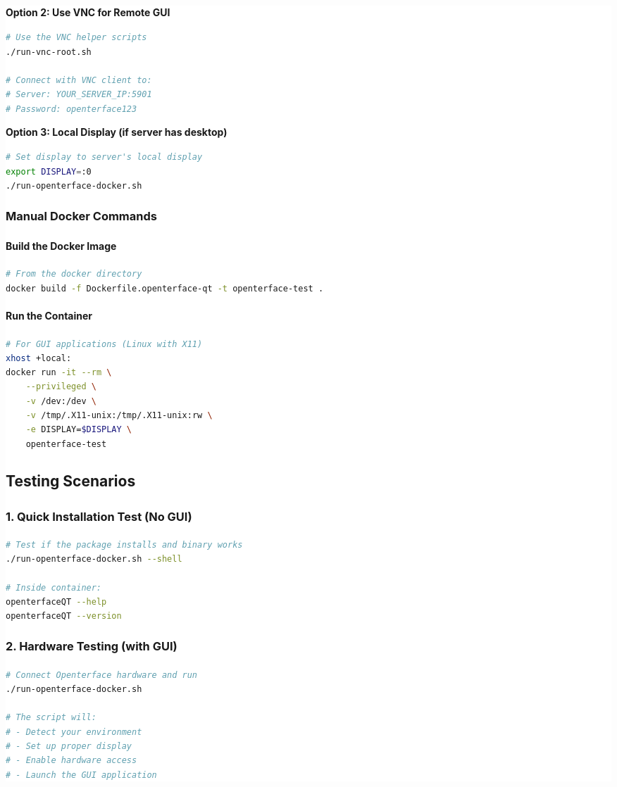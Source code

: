 **Option 2: Use VNC for Remote GUI**
```bash
# Use the VNC helper scripts
./run-vnc-root.sh

# Connect with VNC client to:
# Server: YOUR_SERVER_IP:5901
# Password: openterface123
```

**Option 3: Local Display (if server has desktop)**
```bash
# Set display to server's local display
export DISPLAY=:0
./run-openterface-docker.sh
```

### Manual Docker Commands

#### Build the Docker Image

```bash
# From the docker directory
docker build -f Dockerfile.openterface-qt -t openterface-test .
```

#### Run the Container

```bash
# For GUI applications (Linux with X11)
xhost +local:
docker run -it --rm \
    --privileged \
    -v /dev:/dev \
    -v /tmp/.X11-unix:/tmp/.X11-unix:rw \
    -e DISPLAY=$DISPLAY \
    openterface-test
```

## Testing Scenarios

### 1. **Quick Installation Test** (No GUI)
```bash
# Test if the package installs and binary works
./run-openterface-docker.sh --shell

# Inside container:
openterfaceQT --help
openterfaceQT --version
```

### 2. **Hardware Testing** (with GUI)
```bash
# Connect Openterface hardware and run
./run-openterface-docker.sh

# The script will:
# - Detect your environment
# - Set up proper display
# - Enable hardware access
# - Launch the GUI application
```

